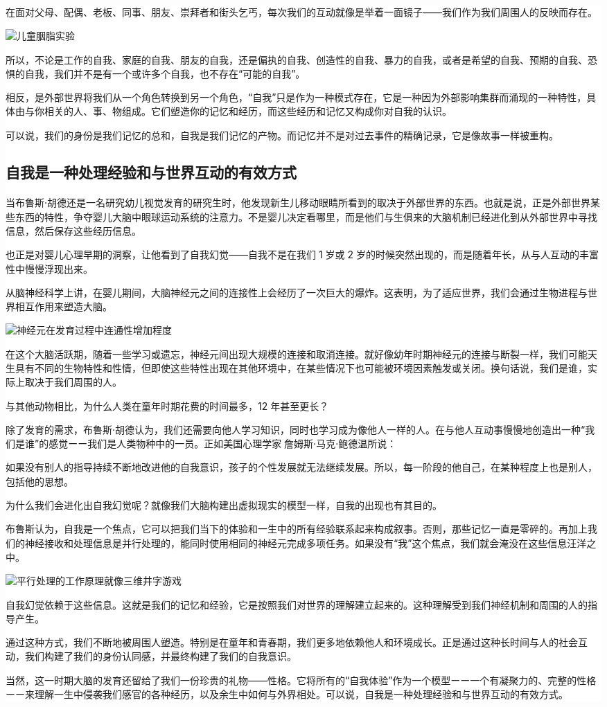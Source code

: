 

在面对父母、配偶、老板、同事、朋友、崇拜者和街头乞丐，每次我们的互动就像是举着一面镜子——我们作为我们周围人的反映而存在。

![儿童胭脂实验](https://s2.ax1x.com/2020/02/08/1RbZX4.png)


所以，不论是工作的自我、家庭的自我、朋友的自我，还是偏执的自我、创造性的自我、暴力的自我，或者是希望的自我、预期的自我、恐惧的自我，我们并不是有一个或许多个自我，也不存在“可能的自我”。


相反，是外部世界将我们从一个角色转换到另一个角色，“自我”只是作为一种模式存在，它是一种因为外部影响集群而涌现的一种特性，具体由与你相关的人、事、物组成。它们塑造你的记忆和经历，而这些经历和记忆又构成你对自我的认识。



可以说，我们的身份是我们记忆的总和，自我是我们记忆的产物。而记忆并不是对过去事件的精确记录，它是像故事一样被重构。


## 自我是一种处理经验和与世界互动的有效方式



当布鲁斯·胡德还是一名研究幼儿视觉发育的研究生时，他发现新生儿移动眼睛所看到的取决于外部世界的东西。也就是说，正是外部世界某些东西的特性，争夺婴儿大脑中眼球运动系统的注意力。不是婴儿决定看哪里，而是他们与生俱来的大脑机制已经进化到从外部世界中寻找信息，然后保存这些经历信息。



也正是对婴儿心理早期的洞察，让他看到了自我幻觉——自我不是在我们 1 岁或 2 岁的时候突然出现的，而是随着年长，从与人互动的丰富性中慢慢浮现出来。



从脑神经科学上讲，在婴儿期间，大脑神经元之间的连接性上会经历了一次巨大的爆炸。这表明，为了适应世界，我们会通过生物进程与世界相互作用来塑造大脑。

![神经元在发育过程中连通性增加程度](https://s2.ax1x.com/2020/02/08/1RbnB9.png)


在这个大脑活跃期，随着一些学习或遗忘，神经元间出现大规模的连接和取消连接。就好像幼年时期神经元的连接与断裂一样，我们可能天生具有不同的生物特性和性情，但即使这些特性出现在其他环境中，在某些情况下也可能被环境因素触发或关闭。换句话说，我们是谁，实际上取决于我们周围的人。


与其他动物相比，为什么人类在童年时期花费的时间最多，12 年甚至更长？


除了发育的需求，布鲁斯·胡德认为，我们还需要向他人学习知识，同时也学习成为像他人一样的人。在与他人互动事慢慢地创造出一种“我们是谁”的感觉ーー我们是人类物种中的一员。正如美国心理学家 詹姆斯·马克·鲍德温所说：



如果没有别人的指导持续不断地改进他的自我意识，孩子的个性发展就无法继续发展。所以，每一阶段的他自己，在某种程度上也是别人，包括他的思想。


为什么我们会进化出自我幻觉呢？就像我们大脑构建出虚拟现实的模型一样，自我的出现也有其目的。


布鲁斯认为，自我是一个焦点，它可以把我们当下的体验和一生中的所有经验联系起来构成叙事。否则，那些记忆一直是零碎的。再加上我们的神经接收和处理信息是并行处理的，能同时使用相同的神经元完成多项任务。如果没有“我”这个焦点，我们就会淹没在这些信息汪洋之中。


![平行处理的工作原理就像三维井字游戏](https://sm.ms/image/6CrskKS8BDpaTXM)


自我幻觉依赖于这些信息。这就是我们的记忆和经验，它是按照我们对世界的理解建立起来的。这种理解受到我们神经机制和周围的人的指导产生。


通过这种方式，我们不断地被周围人塑造。特别是在童年和青春期，我们更多地依赖他人和环境成长。正是通过这种长时间与人的社会互动，我们构建了我们的身份认同感，并最终构建了我们的自我意识。


当然，这一时期大脑的发育还留给了我们一份珍贵的礼物——性格。它将所有的“自我体验”作为一个模型ーー一个有凝聚力的、完整的性格ーー来理解一生中侵袭我们感官的各种经历，以及余生中如何与外界相处。可以说，自我是一种处理经验和与世界互动的有效方式。 
